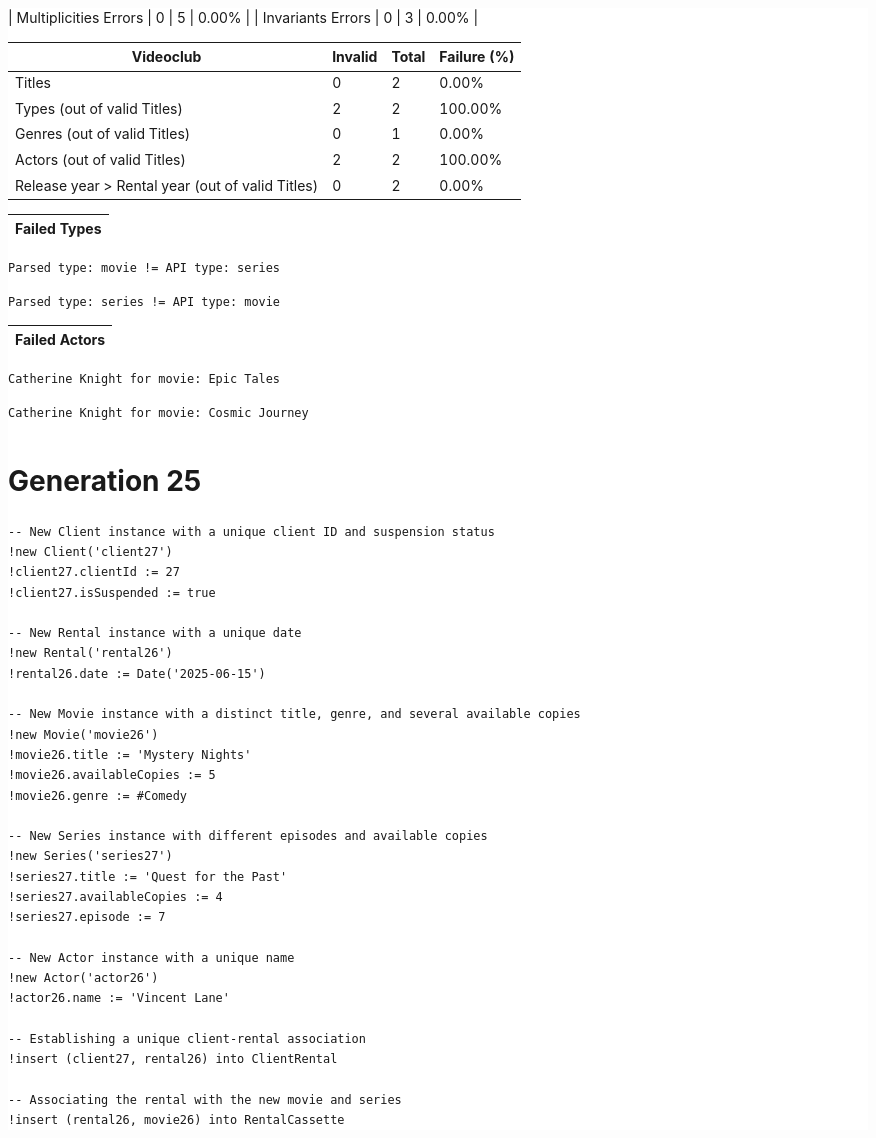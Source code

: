 | Multiplicities Errors | 0 | 5 | 0.00% |
| Invariants Errors | 0 | 3 | 0.00% |

| Videoclub | Invalid | Total | Failure (%) | 
|---|---|---|---| 
| Titles | 0 | 2 | 0.00% |
| Types (out of valid Titles) | 2 | 2 | 100.00% |
| Genres (out of valid Titles) | 0 | 1 | 0.00% |
| Actors (out of valid Titles) | 2 | 2 | 100.00% |
| Release year > Rental year (out of valid Titles) | 0 | 2 | 0.00% |

| Failed Types | 
|---| 
```
Parsed type: movie != API type: series
```
```
Parsed type: series != API type: movie
```

| Failed Actors | 
|---| 
```
Catherine Knight for movie: Epic Tales
```
```
Catherine Knight for movie: Cosmic Journey
```

# Generation 25
```
-- New Client instance with a unique client ID and suspension status
!new Client('client27')
!client27.clientId := 27
!client27.isSuspended := true

-- New Rental instance with a unique date
!new Rental('rental26')
!rental26.date := Date('2025-06-15')

-- New Movie instance with a distinct title, genre, and several available copies
!new Movie('movie26')
!movie26.title := 'Mystery Nights'
!movie26.availableCopies := 5
!movie26.genre := #Comedy

-- New Series instance with different episodes and available copies
!new Series('series27')
!series27.title := 'Quest for the Past'
!series27.availableCopies := 4
!series27.episode := 7

-- New Actor instance with a unique name
!new Actor('actor26')
!actor26.name := 'Vincent Lane'

-- Establishing a unique client-rental association
!insert (client27, rental26) into ClientRental

-- Associating the rental with the new movie and series
!insert (rental26, movie26) into RentalCassette
```
